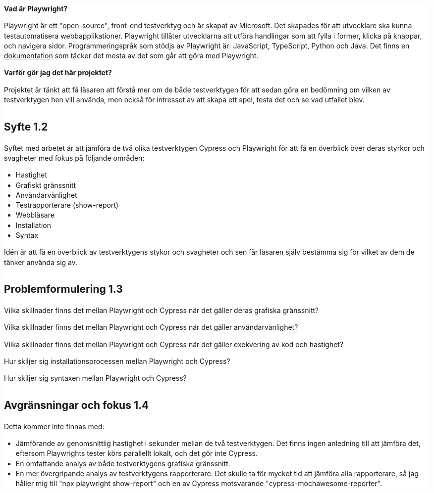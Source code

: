 **Vad är Playwright?**

Playwright är ett "open-source", front-end testverktyg och är skapat av Microsoft. Det skapades för att utvecklare ska kunna testautomatisera webbapplikationer. Playwright tillåter utvecklarna att utföra handlingar som att fylla i former, klicka på knappar, och navigera sidor. Programmeringspråk som stödjs av Playwright är: JavaScript, TypeScript, Python och Java. Det finns en [dokumentation](https://playwright.dev/docs/intro) som täcker det mesta av det som går att göra med Playwright.

**Varför gör jag det här projektet?**

Projektet är tänkt att få läsaren att förstå mer om de både testverktygen för att sedan göra en bedömning om vilken av testverktygen hen vill använda, men också för intresset av att skapa ett spel, testa det och se vad utfallet blev.



## Syfte 1.2

Syftet med arbetet är att jämföra de två olika testverktygen Cypress och Playwright för att få en överblick över deras styrkor och svagheter med fokus på följande områden:

- Hastighet
- Grafiskt gränssnitt
- Användarvänlighet
- Testrapporterare (show-report)
- Webbläsare
- Installation
- Syntax

Idén är att få en överblick av testverktygens stykor och svagheter och sen får läsaren själv bestämma sig för vilket av dem de tänker använda sig av.



## Problemformulering 1.3





Vilka skillnader finns det mellan Playwright och Cypress när det gäller deras grafiska gränssnitt?

Vilka skillnader finns det mellan Playwright och Cypress när det gäller användarvänlighet?

Vilka skillnader finns det mellan Playwright och Cypress när det gäller exekvering av kod och hastighet?

Hur skiljer sig installationsprocessen mellan Playwright och Cypress?

Hur skiljer sig syntaxen mellan Playwright och Cypress?


## Avgränsningar och fokus 1.4

Detta kommer inte finnas med:

- Jämförande av genomsnittlig hastighet i sekunder mellan de två testverktygen. Det finns ingen anledning till att jämföra det, eftersom Playwrights tester körs parallellt lokalt, och det gör inte Cypress.
- En omfattande analys av både testverktygens grafiska gränssnitt.
- En mer övergripande analys av testverktygens rapporterare. Det skulle ta för mycket tid att jämföra alla rapporterare, så jag håller mig till "npx playwright show-report" och en av Cypress motsvarande "cypress-mochawesome-reporter".
